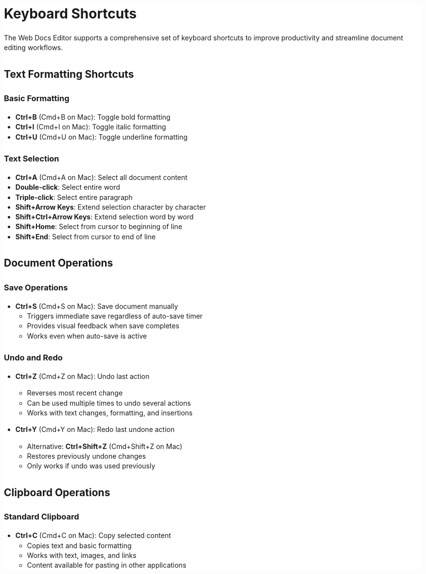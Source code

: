 # Keyboard Shortcuts

The Web Docs Editor supports a comprehensive set of keyboard shortcuts to improve productivity and streamline document editing workflows.

## Text Formatting Shortcuts

### Basic Formatting
- **Ctrl+B** (Cmd+B on Mac): Toggle bold formatting
- **Ctrl+I** (Cmd+I on Mac): Toggle italic formatting
- **Ctrl+U** (Cmd+U on Mac): Toggle underline formatting

### Text Selection
- **Ctrl+A** (Cmd+A on Mac): Select all document content
- **Double-click**: Select entire word
- **Triple-click**: Select entire paragraph
- **Shift+Arrow Keys**: Extend selection character by character
- **Shift+Ctrl+Arrow Keys**: Extend selection word by word
- **Shift+Home**: Select from cursor to beginning of line
- **Shift+End**: Select from cursor to end of line

## Document Operations

### Save Operations
- **Ctrl+S** (Cmd+S on Mac): Save document manually
  - Triggers immediate save regardless of auto-save timer
  - Provides visual feedback when save completes
  - Works even when auto-save is active

### Undo and Redo
- **Ctrl+Z** (Cmd+Z on Mac): Undo last action
  - Reverses most recent change
  - Can be used multiple times to undo several actions
  - Works with text changes, formatting, and insertions

- **Ctrl+Y** (Cmd+Y on Mac): Redo last undone action
  - Alternative: **Ctrl+Shift+Z** (Cmd+Shift+Z on Mac)
  - Restores previously undone changes
  - Only works if undo was used previously

## Clipboard Operations

### Standard Clipboard
- **Ctrl+C** (Cmd+C on Mac): Copy selected content
  - Copies text and basic formatting
  - Works with text, images, and links
  - Content available for pasting in other applications
